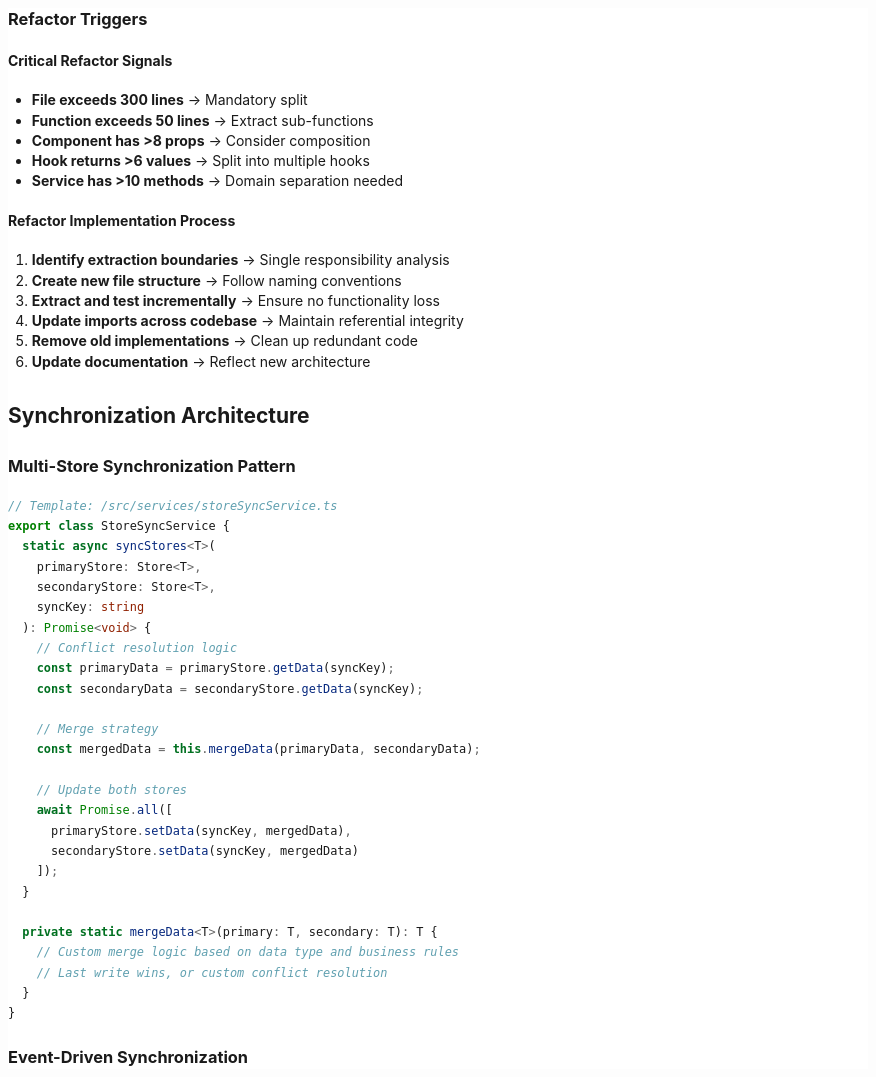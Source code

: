 ### Refactor Triggers

#### Critical Refactor Signals
- **File exceeds 300 lines** → Mandatory split
- **Function exceeds 50 lines** → Extract sub-functions
- **Component has >8 props** → Consider composition
- **Hook returns >6 values** → Split into multiple hooks
- **Service has >10 methods** → Domain separation needed

#### Refactor Implementation Process
1. **Identify extraction boundaries** → Single responsibility analysis
2. **Create new file structure** → Follow naming conventions
3. **Extract and test incrementally** → Ensure no functionality loss
4. **Update imports across codebase** → Maintain referential integrity
5. **Remove old implementations** → Clean up redundant code
6. **Update documentation** → Reflect new architecture

## Synchronization Architecture

### Multi-Store Synchronization Pattern

```typescript
// Template: /src/services/storeSyncService.ts
export class StoreSyncService {
  static async syncStores<T>(
    primaryStore: Store<T>,
    secondaryStore: Store<T>,
    syncKey: string
  ): Promise<void> {
    // Conflict resolution logic
    const primaryData = primaryStore.getData(syncKey);
    const secondaryData = secondaryStore.getData(syncKey);

    // Merge strategy
    const mergedData = this.mergeData(primaryData, secondaryData);

    // Update both stores
    await Promise.all([
      primaryStore.setData(syncKey, mergedData),
      secondaryStore.setData(syncKey, mergedData)
    ]);
  }

  private static mergeData<T>(primary: T, secondary: T): T {
    // Custom merge logic based on data type and business rules
    // Last write wins, or custom conflict resolution
  }
}
```

### Event-Driven Synchronization
